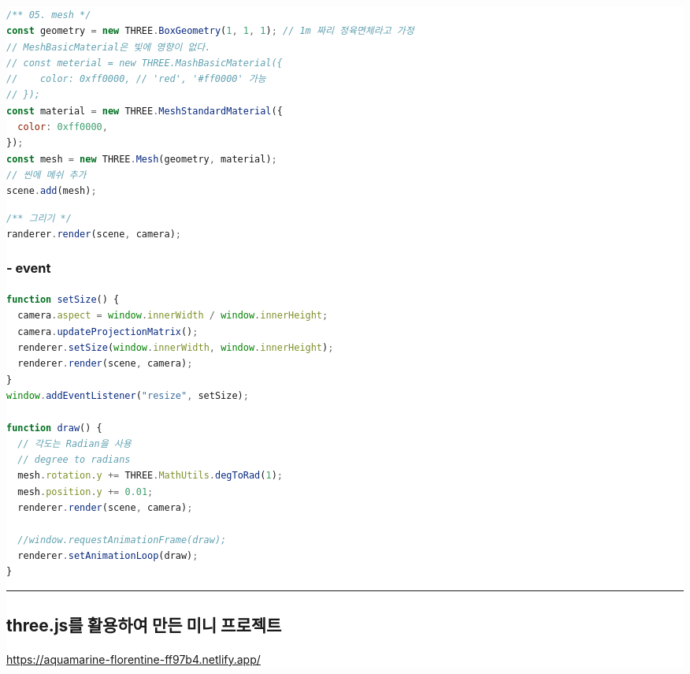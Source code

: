 ```javascript
/** 05. mesh */
const geometry = new THREE.BoxGeometry(1, 1, 1); // 1m 짜리 정육면체라고 가정
// MeshBasicMaterial은 빛에 영향이 없다.
// const meterial = new THREE.MashBasicMaterial({
//    color: 0xff0000, // 'red', '#ff0000' 가능
// });
const material = new THREE.MeshStandardMaterial({
  color: 0xff0000,
});
const mesh = new THREE.Mesh(geometry, material);
// 씬에 메쉬 추가
scene.add(mesh);
```

```javascript
/** 그리기 */
randerer.render(scene, camera);
```

### - event

```javascript
function setSize() {
  camera.aspect = window.innerWidth / window.innerHeight;
  camera.updateProjectionMatrix();
  renderer.setSize(window.innerWidth, window.innerHeight);
  renderer.render(scene, camera);
}
window.addEventListener("resize", setSize);

function draw() {
  // 각도는 Radian을 사용
  // degree to radians
  mesh.rotation.y += THREE.MathUtils.degToRad(1);
  mesh.position.y += 0.01;
  renderer.render(scene, camera);

  //window.requestAnimationFrame(draw);
  renderer.setAnimationLoop(draw);
}
```

---

## three.js를 활용하여 만든 미니 프로젝트

https://aquamarine-florentine-ff97b4.netlify.app/
